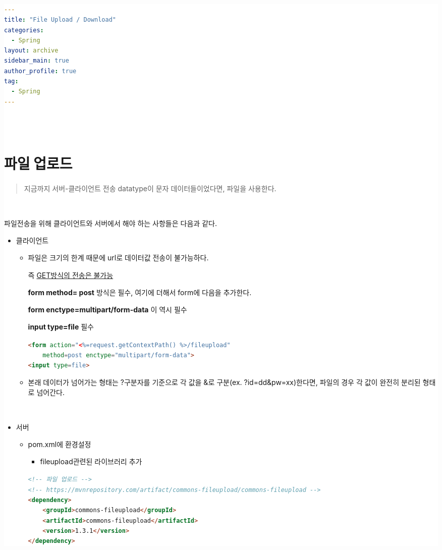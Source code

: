 ```yaml
---
title: "File Upload / Download"
categories:
  - Spring
layout: archive
sidebar_main: true
author_profile: true
tag:
  - Spring
---
```


<br><br>

# 파일 업로드

> 지금까지 서버-클라이언트 전송 datatype이 문자 데이터들이었다면, 파일을 사용한다. 

<br>

파일전송을 위해 클라이언트와 서버에서 해야 하는 사항들은 다음과 같다.

* 클라이언트

  * 파일은 크기의 한계 때문에 url로 데이터값 전송이 불가능하다. 

    즉 <u>GET방식의 전송은 불가능</u> 

    **form method= post** 방식은 필수, 여기에 더해서 form에 다음을 추가한다.

    **form enctype=multipart/form-data** 이 역시 필수

    **input type=file** 필수

    ````html
    <form action="<%=request.getContextPath() %>/fileupload"
    	method=post enctype="multipart/form-data">
    <input type=file>
    ````

  * 본래 데이터가 넘어가는 형태는 ?구분자를 기준으로 각 값을 &로 구분(ex. ?id=dd&pw=xx)한다면, 파일의 경우 각 값이 완전히 분리된 형태로 넘어간다. 

<br>

* 서버

  * pom.xml에 환경설정

    * fileupload관련된 라이브러리 추가

    ````html
    <!-- 파일 업로드 -->
    <!-- https://mvnrepository.com/artifact/commons-fileupload/commons-fileupload -->
    <dependency>
        <groupId>commons-fileupload</groupId>
        <artifactId>commons-fileupload</artifactId>
        <version>1.3.1</version>
    </dependency>
    